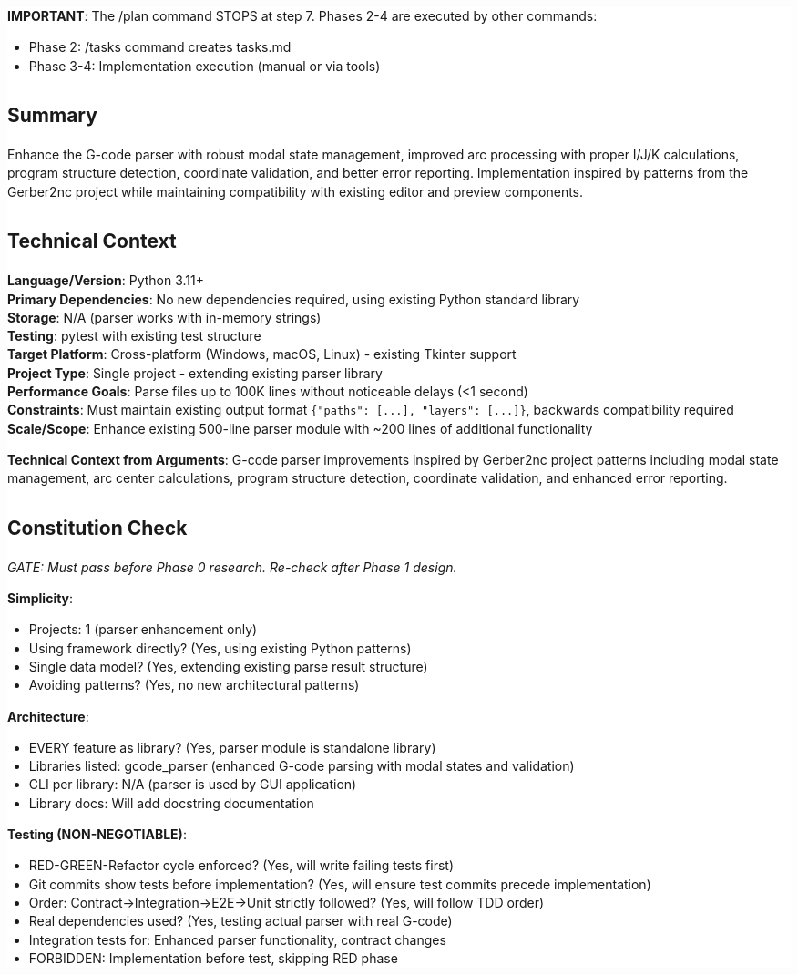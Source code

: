 **IMPORTANT**: The /plan command STOPS at step 7. Phases 2-4 are executed by other commands:
- Phase 2: /tasks command creates tasks.md
- Phase 3-4: Implementation execution (manual or via tools)

## Summary

Enhance the G-code parser with robust modal state management, improved arc processing with proper I/J/K calculations, program structure detection, coordinate validation, and better error reporting. Implementation inspired by patterns from the Gerber2nc project while maintaining compatibility with existing editor and preview components.

## Technical Context
**Language/Version**: Python 3.11+  
**Primary Dependencies**: No new dependencies required, using existing Python standard library  
**Storage**: N/A (parser works with in-memory strings)  
**Testing**: pytest with existing test structure  
**Target Platform**: Cross-platform (Windows, macOS, Linux) - existing Tkinter support  
**Project Type**: Single project - extending existing parser library  
**Performance Goals**: Parse files up to 100K lines without noticeable delays (<1 second)  
**Constraints**: Must maintain existing output format `{"paths": [...], "layers": [...]}`, backwards compatibility required  
**Scale/Scope**: Enhance existing 500-line parser module with ~200 lines of additional functionality  

**Technical Context from Arguments**: G-code parser improvements inspired by Gerber2nc project patterns including modal state management, arc center calculations, program structure detection, coordinate validation, and enhanced error reporting.

## Constitution Check
*GATE: Must pass before Phase 0 research. Re-check after Phase 1 design.*

**Simplicity**:
- Projects: 1 (parser enhancement only)
- Using framework directly? (Yes, using existing Python patterns)
- Single data model? (Yes, extending existing parse result structure)
- Avoiding patterns? (Yes, no new architectural patterns)

**Architecture**:
- EVERY feature as library? (Yes, parser module is standalone library)
- Libraries listed: gcode_parser (enhanced G-code parsing with modal states and validation)
- CLI per library: N/A (parser is used by GUI application)
- Library docs: Will add docstring documentation

**Testing (NON-NEGOTIABLE)**:
- RED-GREEN-Refactor cycle enforced? (Yes, will write failing tests first)
- Git commits show tests before implementation? (Yes, will ensure test commits precede implementation)
- Order: Contract→Integration→E2E→Unit strictly followed? (Yes, will follow TDD order)
- Real dependencies used? (Yes, testing actual parser with real G-code)
- Integration tests for: Enhanced parser functionality, contract changes
- FORBIDDEN: Implementation before test, skipping RED phase
